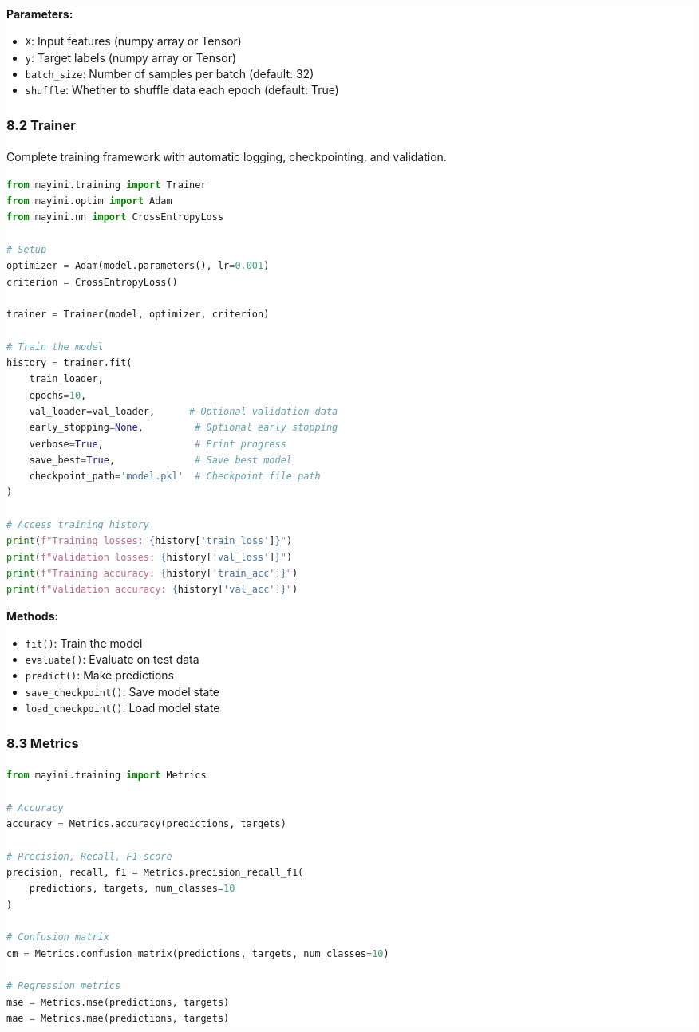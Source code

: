 **Parameters:**
- `X`: Input features (numpy array or Tensor)
- `y`: Target labels (numpy array or Tensor)
- `batch_size`: Number of samples per batch (default: 32)
- `shuffle`: Whether to shuffle data each epoch (default: True)

### 8.2 Trainer

Complete training framework with automatic logging, checkpointing, and validation.

```python
from mayini.training import Trainer
from mayini.optim import Adam
from mayini.nn import CrossEntropyLoss

# Setup
optimizer = Adam(model.parameters(), lr=0.001)
criterion = CrossEntropyLoss()

trainer = Trainer(model, optimizer, criterion)

# Train the model
history = trainer.fit(
    train_loader,
    epochs=10,
    val_loader=val_loader,      # Optional validation data
    early_stopping=None,         # Optional early stopping
    verbose=True,                # Print progress
    save_best=True,              # Save best model
    checkpoint_path='model.pkl'  # Checkpoint file path
)

# Access training history
print(f"Training losses: {history['train_loss']}")
print(f"Validation losses: {history['val_loss']}")
print(f"Training accuracy: {history['train_acc']}")
print(f"Validation accuracy: {history['val_acc']}")
```

**Methods:**
- `fit()`: Train the model
- `evaluate()`: Evaluate on test data
- `predict()`: Make predictions
- `save_checkpoint()`: Save model state
- `load_checkpoint()`: Load model state

### 8.3 Metrics

```python
from mayini.training import Metrics

# Accuracy
accuracy = Metrics.accuracy(predictions, targets)

# Precision, Recall, F1-score
precision, recall, f1 = Metrics.precision_recall_f1(
    predictions, targets, num_classes=10
)

# Confusion matrix
cm = Metrics.confusion_matrix(predictions, targets, num_classes=10)

# Regression metrics
mse = Metrics.mse(predictions, targets)
mae = Metrics.mae(predictions, targets)
```